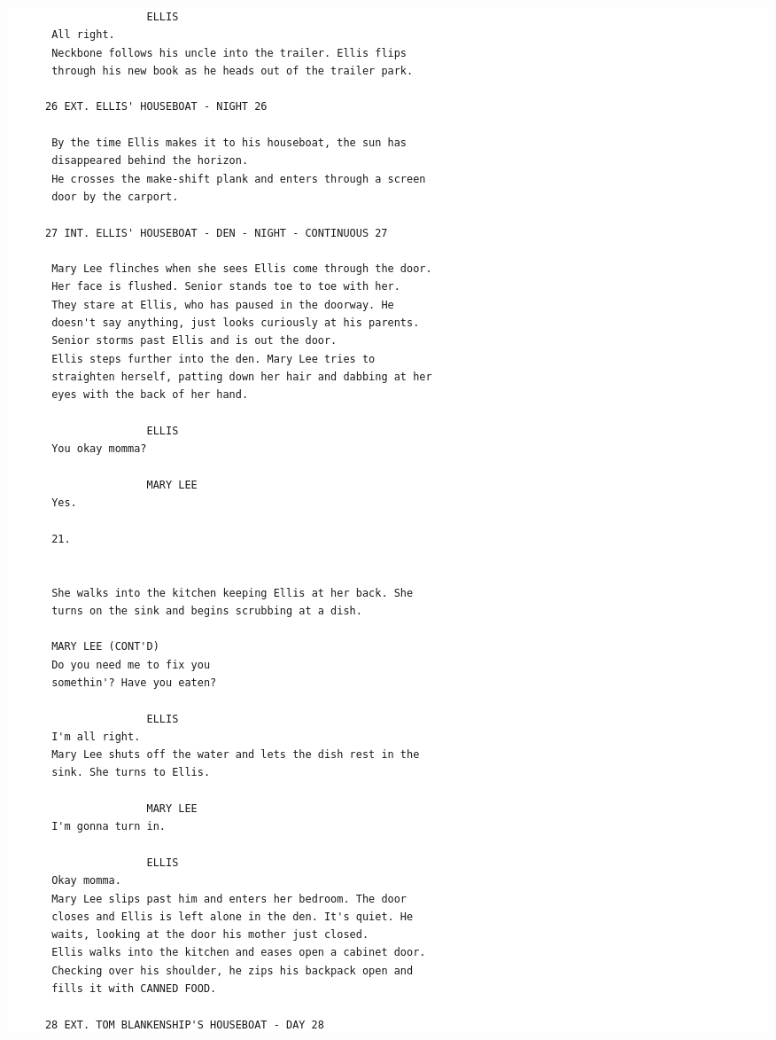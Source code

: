                           ELLIS
           All right.
           Neckbone follows his uncle into the trailer. Ellis flips
           through his new book as he heads out of the trailer park.

          26 EXT. ELLIS' HOUSEBOAT - NIGHT 26

           By the time Ellis makes it to his houseboat, the sun has
           disappeared behind the horizon.
           He crosses the make-shift plank and enters through a screen
           door by the carport.

          27 INT. ELLIS' HOUSEBOAT - DEN - NIGHT - CONTINUOUS 27

           Mary Lee flinches when she sees Ellis come through the door.
           Her face is flushed. Senior stands toe to toe with her.
           They stare at Ellis, who has paused in the doorway. He
           doesn't say anything, just looks curiously at his parents.
           Senior storms past Ellis and is out the door.
           Ellis steps further into the den. Mary Lee tries to
           straighten herself, patting down her hair and dabbing at her
           eyes with the back of her hand.

                          ELLIS
           You okay momma?

                          MARY LEE
           Yes.

           21.

                         
           She walks into the kitchen keeping Ellis at her back. She
           turns on the sink and begins scrubbing at a dish.

           MARY LEE (CONT'D)
           Do you need me to fix you
           somethin'? Have you eaten?

                          ELLIS
           I'm all right.
           Mary Lee shuts off the water and lets the dish rest in the
           sink. She turns to Ellis.

                          MARY LEE
           I'm gonna turn in.

                          ELLIS
           Okay momma.
           Mary Lee slips past him and enters her bedroom. The door
           closes and Ellis is left alone in the den. It's quiet. He
           waits, looking at the door his mother just closed.
           Ellis walks into the kitchen and eases open a cabinet door.
           Checking over his shoulder, he zips his backpack open and
           fills it with CANNED FOOD.

          28 EXT. TOM BLANKENSHIP'S HOUSEBOAT - DAY 28
